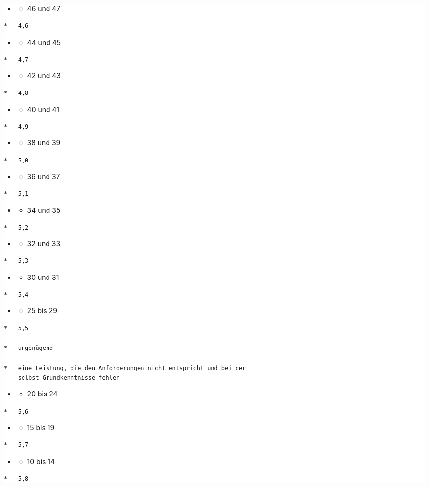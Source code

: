 
*    *   46 und 47

    *   4,6


*    *   44 und 45

    *   4,7


*    *   42 und 43

    *   4,8


*    *   40 und 41

    *   4,9


*    *   38 und 39

    *   5,0


*    *   36 und 37

    *   5,1


*    *   34 und 35

    *   5,2


*    *   32 und 33

    *   5,3


*    *   30 und 31

    *   5,4


*    *   25 bis 29

    *   5,5

    *   ungenügend

    *   eine Leistung, die den Anforderungen nicht entspricht und bei der
        selbst Grundkenntnisse fehlen


*    *   20 bis 24

    *   5,6


*    *   15 bis 19

    *   5,7


*    *   10 bis 14

    *   5,8
